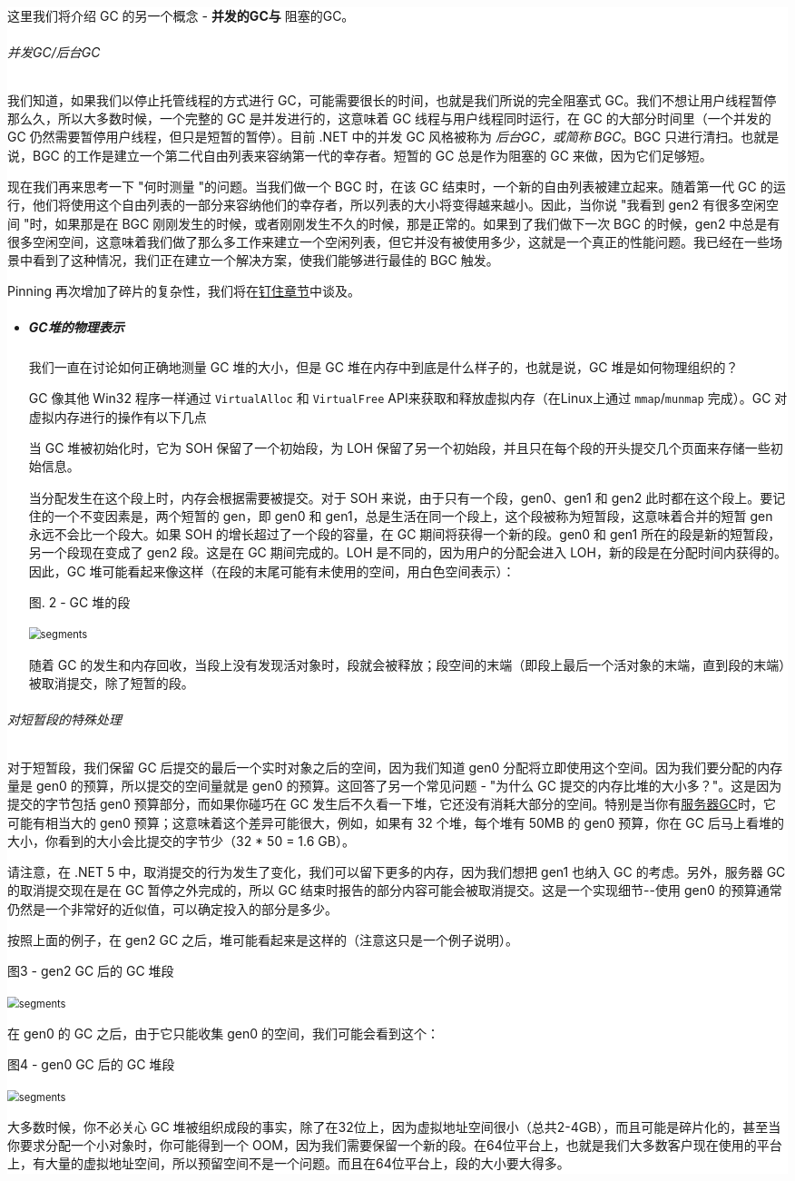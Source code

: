   这里我们将介绍 GC 的另一个概念 - **并发的GC与** 阻塞的GC。
  
  ###### 并发GC/后台GC

  我们知道，如果我们以停止托管线程的方式进行 GC，可能需要很长的时间，也就是我们所说的完全阻塞式 GC。我们不想让用户线程暂停那么久，所以大多数时候，一个完整的 GC 是并发进行的，这意味着 GC 线程与用户线程同时运行，在 GC 的大部分时间里（一个并发的 GC 仍然需要暂停用户线程，但只是短暂的暂停）。目前 .NET 中的并发 GC 风格被称为 *后台GC，或简称 BGC*。BGC 只进行清扫。也就是说，BGC 的工作是建立一个第二代自由列表来容纳第一代的幸存者。短暂的 GC 总是作为阻塞的 GC 来做，因为它们足够短。

  现在我们再来思考一下 "何时测量 "的问题。当我们做一个 BGC 时，在该 GC 结束时，一个新的自由列表被建立起来。随着第一代 GC 的运行，他们将使用这个自由列表的一部分来容纳他们的幸存者，所以列表的大小将变得越来越小。因此，当你说 "我看到 gen2 有很多空闲空间 "时，如果那是在 BGC 刚刚发生的时候，或者刚刚发生不久的时候，那是正常的。如果到了我们做下一次 BGC 的时候，gen2 中总是有很多空闲空间，这意味着我们做了那么多工作来建立一个空闲列表，但它并没有被使用多少，这就是一个真正的性能问题。我已经在一些场景中看到了这种情况，我们正在建立一个解决方案，使我们能够进行最佳的 BGC 触发。

  Pinning 再次增加了碎片的复杂性，我们将在[钉住章节](#钉住)中谈及。
  
- ##### GC堆的物理表示
  
  我们一直在讨论如何正确地测量 GC 堆的大小，但是 GC 堆在内存中到底是什么样子的，也就是说，GC 堆是如何物理组织的？
  
  GC 像其他 Win32 程序一样通过 `VirtualAlloc` 和 `VirtualFree` API来获取和释放虚拟内存（在Linux上通过 `mmap`/`munmap` 完成）。GC 对虚拟内存进行的操作有以下几点
  
  当 GC 堆被初始化时，它为 SOH 保留了一个初始段，为 LOH 保留了另一个初始段，并且只在每个段的开头提交几个页面来存储一些初始信息。
  
  当分配发生在这个段上时，内存会根据需要被提交。对于 SOH 来说，由于只有一个段，gen0、gen1 和 gen2 此时都在这个段上。要记住的一个不变因素是，两个短暂的 gen，即 gen0 和 gen1，总是生活在同一个段上，这个段被称为短暂段，这意味着合并的短暂 gen 永远不会比一个段大。如果 SOH 的增长超过了一个段的容量，在 GC 期间将获得一个新的段。gen0 和 gen1 所在的段是新的短暂段，另一个段现在变成了 gen2 段。这是在 GC 期间完成的。LOH 是不同的，因为用户的分配会进入 LOH，新的段是在分配时间内获得的。因此，GC 堆可能看起来像这样（在段的末尾可能有未使用的空间，用白色空间表示）：
  
  图. 2 - GC 堆的段
  
  <img src=".\segments.jpg" alt="segments" style="zoom:80%;" />
  
  随着 GC 的发生和内存回收，当段上没有发现活对象时，段就会被释放；段空间的末端（即段上最后一个活对象的末端，直到段的末端）被取消提交，除了短暂的段。

###### 对短暂段的特殊处理

对于短暂段，我们保留 GC 后提交的最后一个实时对象之后的空间，因为我们知道 gen0 分配将立即使用这个空间。因为我们要分配的内存量是 gen0 的预算，所以提交的空间量就是 gen0 的预算。这回答了另一个常见问题 - "为什么 GC 提交的内存比堆的大小多？"。这是因为提交的字节包括 gen0 预算部分，而如果你碰巧在 GC 发生后不久看一下堆，它还没有消耗大部分的空间。特别是当你有[服务器GC](#服务器GC)时，它可能有相当大的 gen0 预算；这意味着这个差异可能很大，例如，如果有 32 个堆，每个堆有 50MB 的 gen0 预算，你在 GC 后马上看堆的大小，你看到的大小会比提交的字节少（32 * 50 = 1.6 GB）。

请注意，在 .NET 5 中，取消提交的行为发生了变化，我们可以留下更多的内存，因为我们想把 gen1 也纳入 GC 的考虑。另外，服务器 GC 的取消提交现在是在 GC 暂停之外完成的，所以 GC 结束时报告的部分内容可能会被取消提交。这是一个实现细节--使用 gen0 的预算通常仍然是一个非常好的近似值，可以确定投入的部分是多少。

按照上面的例子，在 gen2 GC 之后，堆可能看起来是这样的（注意这只是一个例子说明）。

图3 - gen2 GC 后的 GC 堆段

<img src=".\segments-after-gen2.jpg" alt="segments" style="zoom:80%;" />

在 gen0 的 GC 之后，由于它只能收集 gen0 的空间，我们可能会看到这个：

图4 - gen0 GC 后的 GC 堆段

<img src=".\segments-after-gen0.jpg" alt="segments" style="zoom:80%;" />

大多数时候，你不必关心 GC 堆被组织成段的事实，除了在32位上，因为虚拟地址空间很小（总共2-4GB），而且可能是碎片化的，甚至当你要求分配一个小对象时，你可能得到一个 OOM，因为我们需要保留一个新的段。在64位平台上，也就是我们大多数客户现在使用的平台上，有大量的虚拟地址空间，所以预留空间不是一个问题。而且在64位平台上，段的大小要大得多。
